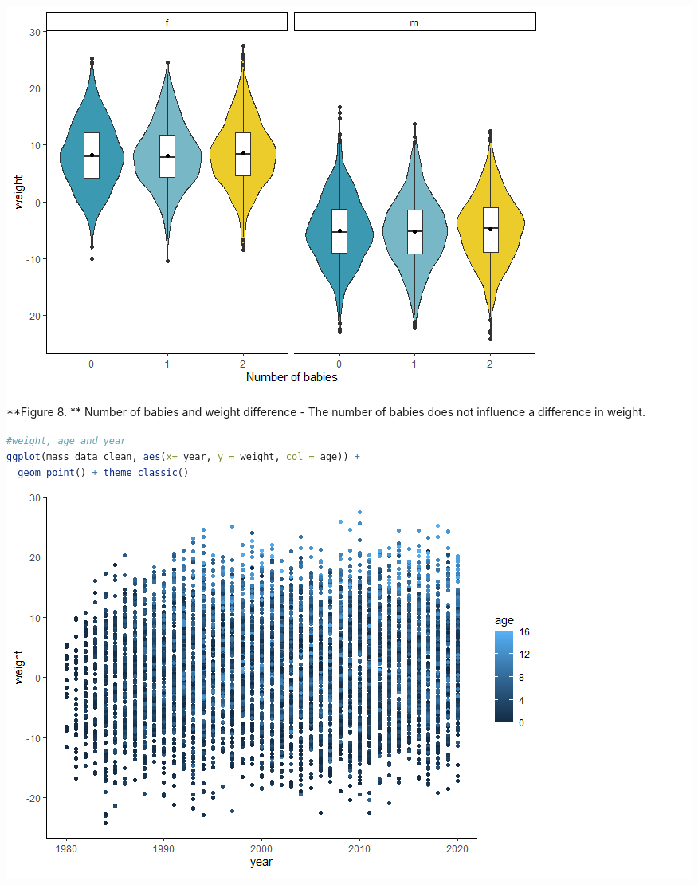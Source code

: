 ![](BIOLM0039_R_CourseWork_2228202-GLMM_files/figure-gfm/unnamed-chunk-3-1.png)

**Figure 8. ** Number of babies and weight difference - The number of
babies does not influence a difference in weight.

``` r
#weight, age and year
ggplot(mass_data_clean, aes(x= year, y = weight, col = age)) + 
  geom_point() + theme_classic()
```

![](BIOLM0039_R_CourseWork_2228202-GLMM_files/figure-gfm/weight,%20year%20and%20age-1.png)
